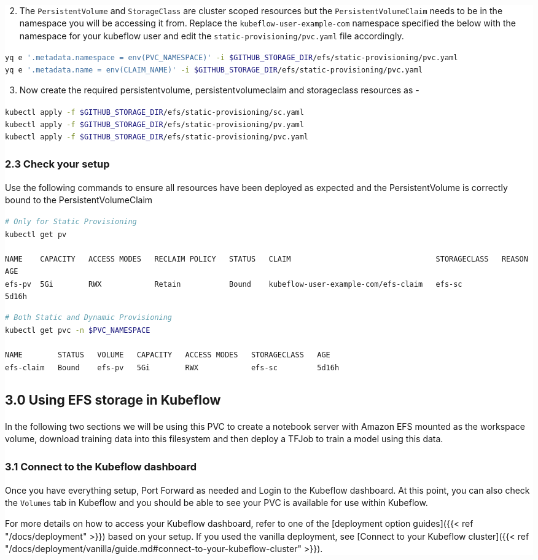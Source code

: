 2. The `PersistentVolume` and `StorageClass` are cluster scoped resources but the `PersistentVolumeClaim` needs to be in the namespace you will be accessing it from. Replace the `kubeflow-user-example-com` namespace specified the below with the namespace for your kubeflow user and edit the `static-provisioning/pvc.yaml` file accordingly. 
```bash
yq e '.metadata.namespace = env(PVC_NAMESPACE)' -i $GITHUB_STORAGE_DIR/efs/static-provisioning/pvc.yaml
yq e '.metadata.name = env(CLAIM_NAME)' -i $GITHUB_STORAGE_DIR/efs/static-provisioning/pvc.yaml
```

3. Now create the required persistentvolume, persistentvolumeclaim and storageclass resources as -
```bash
kubectl apply -f $GITHUB_STORAGE_DIR/efs/static-provisioning/sc.yaml
kubectl apply -f $GITHUB_STORAGE_DIR/efs/static-provisioning/pv.yaml
kubectl apply -f $GITHUB_STORAGE_DIR/efs/static-provisioning/pvc.yaml
```

### 2.3 Check your setup
Use the following commands to ensure all resources have been deployed as expected and the PersistentVolume is correctly bound to the PersistentVolumeClaim
```bash
# Only for Static Provisioning
kubectl get pv

NAME    CAPACITY   ACCESS MODES   RECLAIM POLICY   STATUS   CLAIM                                 STORAGECLASS   REASON   AGE
efs-pv  5Gi        RWX            Retain           Bound    kubeflow-user-example-com/efs-claim   efs-sc                  5d16h
```

```bash
# Both Static and Dynamic Provisioning
kubectl get pvc -n $PVC_NAMESPACE

NAME        STATUS   VOLUME   CAPACITY   ACCESS MODES   STORAGECLASS   AGE
efs-claim   Bound    efs-pv   5Gi        RWX            efs-sc         5d16h
```

## 3.0 Using EFS storage in Kubeflow
In the following two sections we will be using this PVC to create a notebook server with Amazon EFS mounted as the workspace volume, download training data into this filesystem and then deploy a TFJob to train a model using this data. 

### 3.1 Connect to the Kubeflow dashboard
Once you have everything setup, Port Forward as needed and Login to the Kubeflow dashboard. At this point, you can also check the `Volumes` tab in Kubeflow and you should be able to see your PVC is available for use within Kubeflow. 

For more details on how to access your Kubeflow dashboard, refer to one of the [deployment option guides]({{< ref "/docs/deployment" >}}) based on your setup. If you used the vanilla deployment, see [Connect to your Kubeflow cluster]({{< ref "/docs/deployment/vanilla/guide.md#connect-to-your-kubeflow-cluster" >}}).
